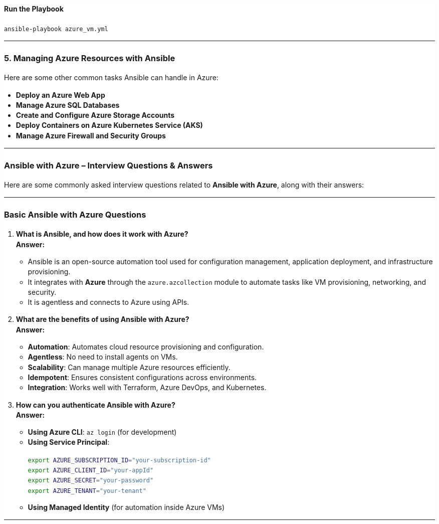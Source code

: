 #### **Run the Playbook**
```bash
ansible-playbook azure_vm.yml
```

---

### **5. Managing Azure Resources with Ansible**  
Here are some other common tasks Ansible can handle in Azure:  

- **Deploy an Azure Web App**  
- **Manage Azure SQL Databases**  
- **Create and Configure Azure Storage Accounts**  
- **Deploy Containers on Azure Kubernetes Service (AKS)**  
- **Manage Azure Firewall and Security Groups**  

---

### **Ansible with Azure – Interview Questions & Answers**  

Here are some commonly asked interview questions related to **Ansible with Azure**, along with their answers:  

---

### **Basic Ansible with Azure Questions**  

1. **What is Ansible, and how does it work with Azure?**  
   **Answer:**  
   - Ansible is an open-source automation tool used for configuration management, application deployment, and infrastructure provisioning.  
   - It integrates with **Azure** through the `azure.azcollection` module to automate tasks like VM provisioning, networking, and security.  
   - It is agentless and connects to Azure using APIs.  

2. **What are the benefits of using Ansible with Azure?**  
   **Answer:**  
   - **Automation**: Automates cloud resource provisioning and configuration.  
   - **Agentless**: No need to install agents on VMs.  
   - **Scalability**: Can manage multiple Azure resources efficiently.  
   - **Idempotent**: Ensures consistent configurations across environments.  
   - **Integration**: Works well with Terraform, Azure DevOps, and Kubernetes.  

3. **How can you authenticate Ansible with Azure?**  
   **Answer:**  
   - **Using Azure CLI**: `az login` (for development)  
   - **Using Service Principal**:  
     ```bash
     export AZURE_SUBSCRIPTION_ID="your-subscription-id"
     export AZURE_CLIENT_ID="your-appId"
     export AZURE_SECRET="your-password"
     export AZURE_TENANT="your-tenant"
     ```
   - **Using Managed Identity** (for automation inside Azure VMs)  

---